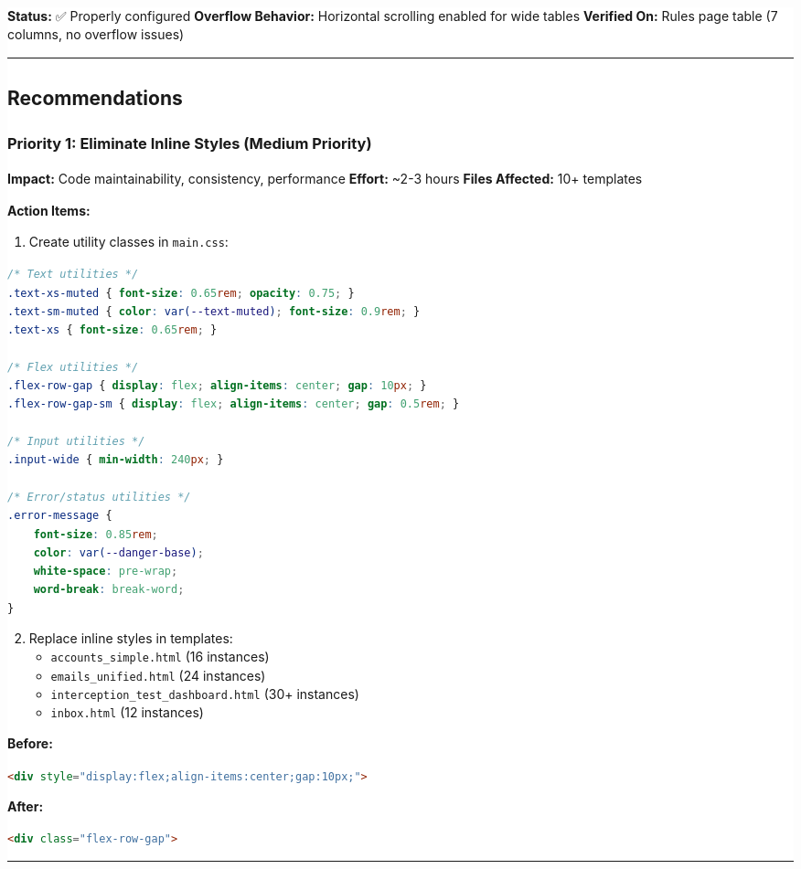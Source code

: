 **Status:** ✅ Properly configured
**Overflow Behavior:** Horizontal scrolling enabled for wide tables
**Verified On:** Rules page table (7 columns, no overflow issues)

---

## Recommendations

### Priority 1: Eliminate Inline Styles (Medium Priority)

**Impact:** Code maintainability, consistency, performance
**Effort:** ~2-3 hours
**Files Affected:** 10+ templates

**Action Items:**
1. Create utility classes in `main.css`:
```css
/* Text utilities */
.text-xs-muted { font-size: 0.65rem; opacity: 0.75; }
.text-sm-muted { color: var(--text-muted); font-size: 0.9rem; }
.text-xs { font-size: 0.65rem; }

/* Flex utilities */
.flex-row-gap { display: flex; align-items: center; gap: 10px; }
.flex-row-gap-sm { display: flex; align-items: center; gap: 0.5rem; }

/* Input utilities */
.input-wide { min-width: 240px; }

/* Error/status utilities */
.error-message {
    font-size: 0.85rem;
    color: var(--danger-base);
    white-space: pre-wrap;
    word-break: break-word;
}
```

2. Replace inline styles in templates:
   - `accounts_simple.html` (16 instances)
   - `emails_unified.html` (24 instances)
   - `interception_test_dashboard.html` (30+ instances)
   - `inbox.html` (12 instances)

**Before:**
```html
<div style="display:flex;align-items:center;gap:10px;">
```

**After:**
```html
<div class="flex-row-gap">
```

---